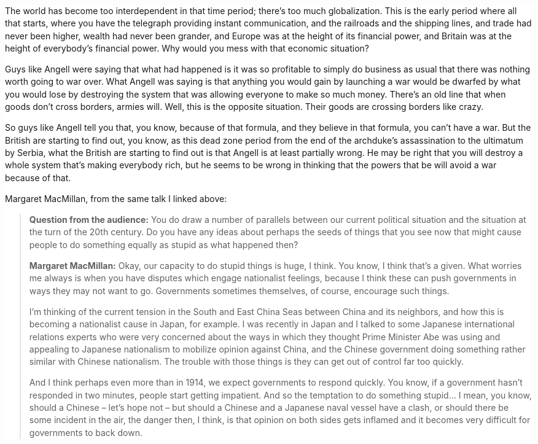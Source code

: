   <p>
    The world has become too interdependent in that time period; there&#8217;s too much globalization. This is the early period where all that starts, where you have the telegraph providing instant communication, and the railroads and the shipping lines, and trade had never been higher, wealth had never been grander, and Europe was at the height of its financial power, and Britain was at the height of everybody&#8217;s financial power. Why would you mess with that economic situation?
  </p>
  
  <p>
    Guys like Angell were saying that what had happened is it was so profitable to simply do business as usual that there was nothing worth going to war over. What Angell was saying is that anything you would gain by launching a war would be dwarfed by what you would lose by destroying the system that was allowing everyone to make so much money. There&#8217;s an old line that when goods don&#8217;t cross borders, armies will. Well, this is the opposite situation. Their goods are crossing borders like crazy.
  </p>
  
  <p>
    So guys like Angell tell you that, you know, because of that formula, and they believe in that formula, you can&#8217;t have a war. But the British are starting to find out, you know, as this dead zone period from the end of the archduke&#8217;s assassination to the ultimatum by Serbia, what the British are starting to find out is that Angell is at least partially wrong. He may be right that you will destroy a whole system that&#8217;s making everybody rich, but he seems to be wrong in thinking that the powers that be will avoid a war because of that.
  </p>
</blockquote>

Margaret MacMillan, from the same talk I linked above:

<blockquote class="wp-block-quote is-layout-flow wp-block-quote-is-layout-flow">
  <p>
    <strong>Question from the audience:</strong> You do draw a number of parallels between our current political situation and the situation at the turn of the 20th century. Do you have any ideas about perhaps the seeds of things that you see now that might cause people to do something equally as stupid as what happened then?
  </p>
  
  <p>
    <strong>Margaret MacMillan:</strong> Okay, our capacity to do stupid things is huge, I think. You know, I think that&#8217;s a given. What worries me always is when you have disputes which engage nationalist feelings, because I think these can push governments in ways they may not want to go. Governments sometimes themselves, of course, encourage such things.
  </p>
  
  <p>
    I&#8217;m thinking of the current tension in the South and East China Seas between China and its neighbors, and how this is becoming a nationalist cause in Japan, for example. I was recently in Japan and I talked to some Japanese international relations experts who were very concerned about the ways in which they thought Prime Minister Abe was using and appealing to Japanese nationalism to mobilize opinion against China, and the Chinese government doing something rather similar with Chinese nationalism. The trouble with those things is they can get out of control far too quickly.
  </p>
  
  <p>
    And I think perhaps even more than in 1914, we expect governments to respond quickly. You know, if a government hasn&#8217;t responded in two minutes, people start getting impatient. And so the temptation to do something stupid&#8230; I mean, you know, should a Chinese &#8211; let&#8217;s hope not &#8211; but should a Chinese and a Japanese naval vessel have a clash, or should there be some incident in the air, the danger then, I think, is that opinion on both sides gets inflamed and it becomes very difficult for governments to back down.
  </p>
  